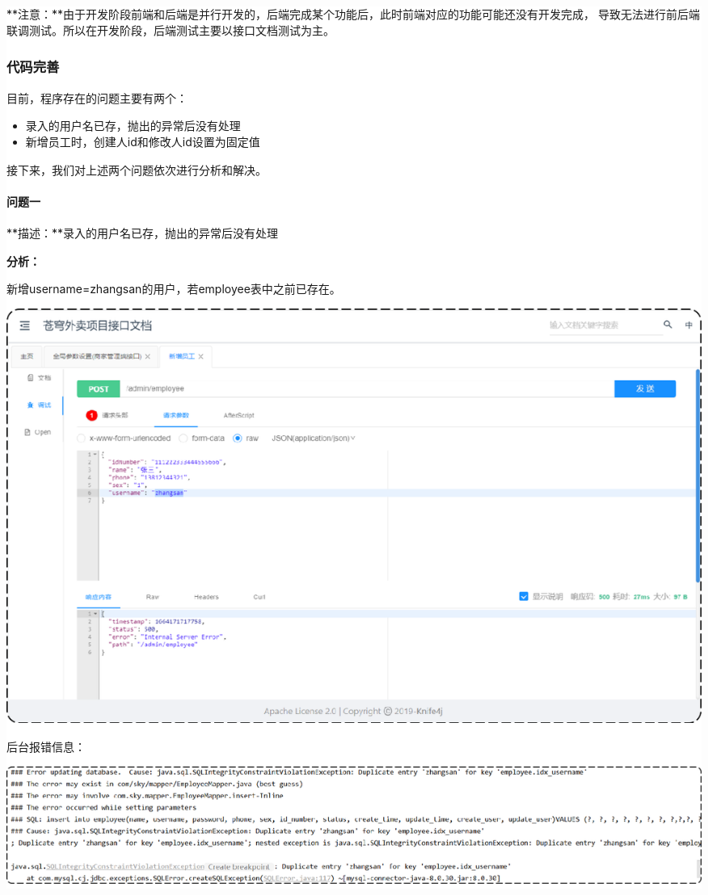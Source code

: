 **注意：**由于开发阶段前端和后端是并行开发的，后端完成某个功能后，此时前端对应的功能可能还没有开发完成，
导致无法进行前后端联调测试。所以在开发阶段，后端测试主要以接口文档测试为主。



### 代码完善

目前，程序存在的问题主要有两个：

- 录入的用户名已存，抛出的异常后没有处理
- 新增员工时，创建人id和修改人id设置为固定值

接下来，我们对上述两个问题依次进行分析和解决。



#### 问题一

**描述：**录入的用户名已存，抛出的异常后没有处理

**分析：**

新增username=zhangsan的用户，若employee表中之前已存在。

![](assets/image-20221111193700895.png) 

后台报错信息：

![](assets/image-20221111194049620.png)
